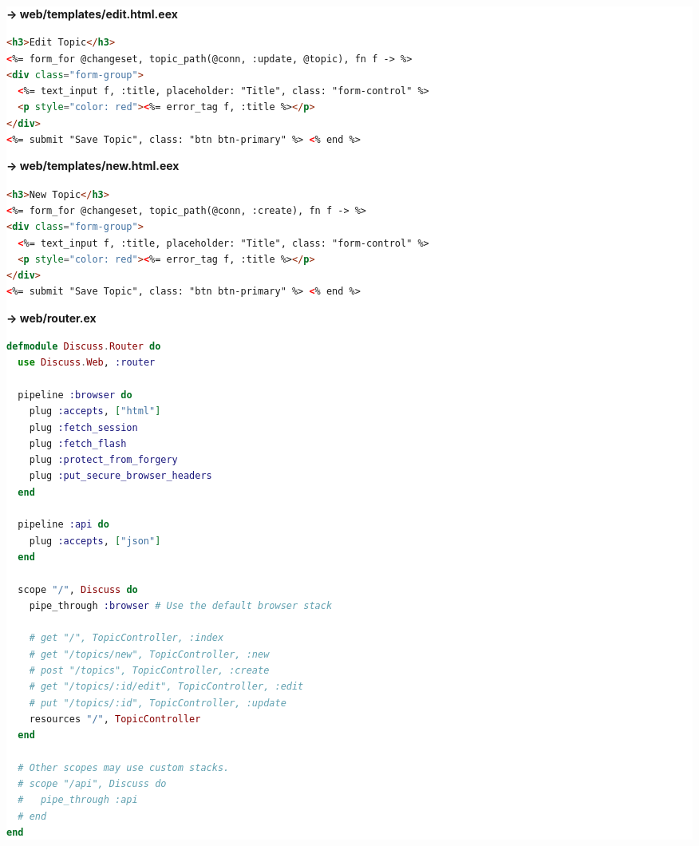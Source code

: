 **-> web/templates/edit.html.eex**

```html
<h3>Edit Topic</h3>
<%= form_for @changeset, topic_path(@conn, :update, @topic), fn f -> %>
<div class="form-group">
  <%= text_input f, :title, placeholder: "Title", class: "form-control" %>
  <p style="color: red"><%= error_tag f, :title %></p>
</div>
<%= submit "Save Topic", class: "btn btn-primary" %> <% end %>
```

**-> web/templates/new.html.eex**

```html
<h3>New Topic</h3>
<%= form_for @changeset, topic_path(@conn, :create), fn f -> %>
<div class="form-group">
  <%= text_input f, :title, placeholder: "Title", class: "form-control" %>
  <p style="color: red"><%= error_tag f, :title %></p>
</div>
<%= submit "Save Topic", class: "btn btn-primary" %> <% end %>
```

**-> web/router.ex**

```ex
defmodule Discuss.Router do
  use Discuss.Web, :router

  pipeline :browser do
    plug :accepts, ["html"]
    plug :fetch_session
    plug :fetch_flash
    plug :protect_from_forgery
    plug :put_secure_browser_headers
  end

  pipeline :api do
    plug :accepts, ["json"]
  end

  scope "/", Discuss do
    pipe_through :browser # Use the default browser stack

    # get "/", TopicController, :index
    # get "/topics/new", TopicController, :new
    # post "/topics", TopicController, :create
    # get "/topics/:id/edit", TopicController, :edit
    # put "/topics/:id", TopicController, :update
    resources "/", TopicController
  end

  # Other scopes may use custom stacks.
  # scope "/api", Discuss do
  #   pipe_through :api
  # end
end
```
